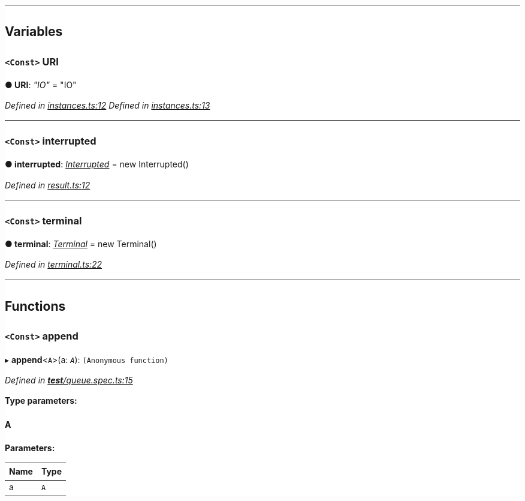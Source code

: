 ___

## Variables

<a id="uri"></a>

### `<Const>` URI

**● URI**: *"IO"* = "IO"

*Defined in [instances.ts:12](https://github.com/rzeigler/waveguide/blob/a4eddcf/src/instances.ts#L12)*
*Defined in [instances.ts:13](https://github.com/rzeigler/waveguide/blob/a4eddcf/src/instances.ts#L13)*

___
<a id="interrupted"></a>

### `<Const>` interrupted

**● interrupted**: *[Interrupted](classes/interrupted.md)* =  new Interrupted()

*Defined in [result.ts:12](https://github.com/rzeigler/waveguide/blob/a4eddcf/src/result.ts#L12)*

___
<a id="terminal"></a>

### `<Const>` terminal

**● terminal**: *[Terminal](classes/terminal.md)* =  new Terminal()

*Defined in [terminal.ts:22](https://github.com/rzeigler/waveguide/blob/a4eddcf/src/terminal.ts#L22)*

___

## Functions

<a id="append"></a>

### `<Const>` append

▸ **append**<`A`>(a: *`A`*): `(Anonymous function)`

*Defined in [__test__/queue.spec.ts:15](https://github.com/rzeigler/waveguide/blob/a4eddcf/src/__test__/queue.spec.ts#L15)*

**Type parameters:**

#### A 
**Parameters:**

| Name | Type |
| ------ | ------ |
| a | `A` |
